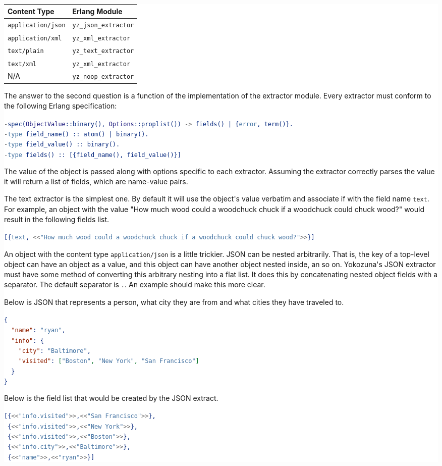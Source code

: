 Content Type | Erlang Module
:------------|:-------------
`application/json` | `yz_json_extractor`
`application/xml`  | `yz_xml_extractor`
`text/plain`       | `yz_text_extractor`
`text/xml`         | `yz_xml_extractor`
N/A                | `yz_noop_extractor`

The answer to the second question is a function of the implementation
of the extractor module. Every extractor must conform to the
following Erlang specification:

```erlang
-spec(ObjectValue::binary(), Options::proplist()) -> fields() | {error, term()}.
-type field_name() :: atom() | binary().
-type field_value() :: binary().
-type fields() :: [{field_name(), field_value()}]
```

The value of the object is passed along with options specific to each
extractor. Assuming the extractor correctly parses the value it will
return a list of fields, which are name-value pairs.

The text extractor is the simplest one. By default it will use the
object's value verbatim and associate if with the field name `text`.
For example, an object with the value "How much wood could a woodchuck
chuck if a woodchuck could chuck wood?" would result in the following
fields list.

```erlang
[{text, <<"How much wood could a woodchuck chuck if a woodchuck could chuck wood?">>}]
```

An object with the content type `application/json` is a little trickier.
JSON can be nested arbitrarily. That is, the key of a top-level object
can have an object as a value, and this object can have another object
nested inside, an so on. Yokozuna's JSON extractor must have some method
of converting this arbitrary nesting into a flat list. It does this by
concatenating nested object fields with a separator. The default
separator is `.`. An example should make this more clear.

Below is JSON that represents a person, what city they are from and what
cities they have traveled to.

```json
{
  "name": "ryan",
  "info": {
    "city": "Baltimore",
    "visited": ["Boston", "New York", "San Francisco"]
  }
}
```

Below is the field list that would be created by the JSON extract.

```erlang
[{<<"info.visited">>,<<"San Francisco">>},
 {<<"info.visited">>,<<"New York">>},
 {<<"info.visited">>,<<"Boston">>},
 {<<"info.city">>,<<"Baltimore">>},
 {<<"name">>,<<"ryan">>}]
```


[concept clusters]: /riak/kv/2.0.4/learn/concepts/clusters